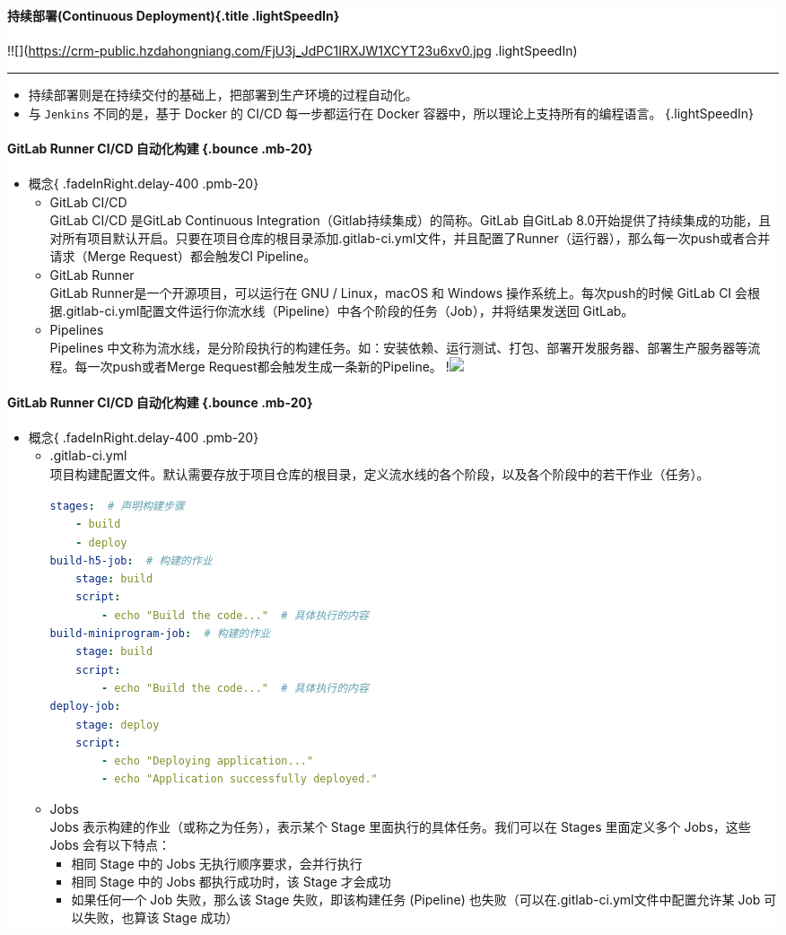 
<slide class="bg-black-blue aligncenter"  >

#### 持续部署(Continuous Deployment){.title .lightSpeedIn}
!![](https://crm-public.hzdahongniang.com/FjU3j_JdPC1IRXJW1XCYT23u6xv0.jpg .lightSpeedIn)

----

- 持续部署则是在持续交付的基础上，把部署到生产环境的过程自动化。
- 与 `Jenkins` 不同的是，基于 Docker 的 CI/CD 每一步都运行在 Docker 容器中，所以理论上支持所有的编程语言。
{.lightSpeedIn}



<slide class="slide-top bg-black-blue" >

#### GitLab Runner CI/CD 自动化构建 {.bounce .mb-20}


- 概念{ .fadeInRight.delay-400 .pmb-20}
    - GitLab CI/CD   
    GitLab CI/CD 是GitLab Continuous Integration（Gitlab持续集成）的简称。GitLab 自GitLab 8.0开始提供了持续集成的功能，且对所有项目默认开启。只要在项目仓库的根目录添加.gitlab-ci.yml文件，并且配置了Runner（运行器），那么每一次push或者合并请求（Merge Request）都会触发CI Pipeline。
    - GitLab Runner   
        GitLab Runner是一个开源项目，可以运行在 GNU / Linux，macOS 和 Windows 操作系统上。每次push的时候 GitLab CI 会根据.gitlab-ci.yml配置文件运行你流水线（Pipeline）中各个阶段的任务（Job），并将结果发送回 GitLab。
    - Pipelines   
        Pipelines 中文称为流水线，是分阶段执行的构建任务。如：安装依赖、运行测试、打包、部署开发服务器、部署生产服务器等流程。每一次push或者Merge Request都会触发生成一条新的Pipeline。
        !![](https://crm-public.hzdahongniang.com/FirBMoJwNmwQEp0qwVZTsXaW9AMC.png)

<slide class="slide-top bg-black-blue" >

#### GitLab Runner CI/CD 自动化构建 {.bounce .mb-20}

- 概念{ .fadeInRight.delay-400 .pmb-20}
    - .gitlab-ci.yml   
        项目构建配置文件。默认需要存放于项目仓库的根目录，定义流水线的各个阶段，以及各个阶段中的若干作业（任务）。
        ```yaml
        stages:  # 声明构建步骤
            - build
            - deploy
        build-h5-job:  # 构建的作业
            stage: build
            script:
                - echo "Build the code..."  # 具体执行的内容
        build-miniprogram-job:  # 构建的作业
            stage: build
            script:
                - echo "Build the code..."  # 具体执行的内容
        deploy-job:      
            stage: deploy 
            script:
                - echo "Deploying application..."
                - echo "Application successfully deployed."
        ```
    - Jobs   
    Jobs 表示构建的作业（或称之为任务），表示某个 Stage 里面执行的具体任务。我们可以在 Stages 里面定义多个 Jobs，这些 Jobs 会有以下特点：
       - 相同 Stage 中的 Jobs 无执行顺序要求，会并行执行
       - 相同 Stage 中的 Jobs 都执行成功时，该 Stage 才会成功
       - 如果任何一个 Job 失败，那么该 Stage 失败，即该构建任务 (Pipeline) 也失败（可以在.gitlab-ci.yml文件中配置允许某 Job 可以失败，也算该 Stage 成功）
